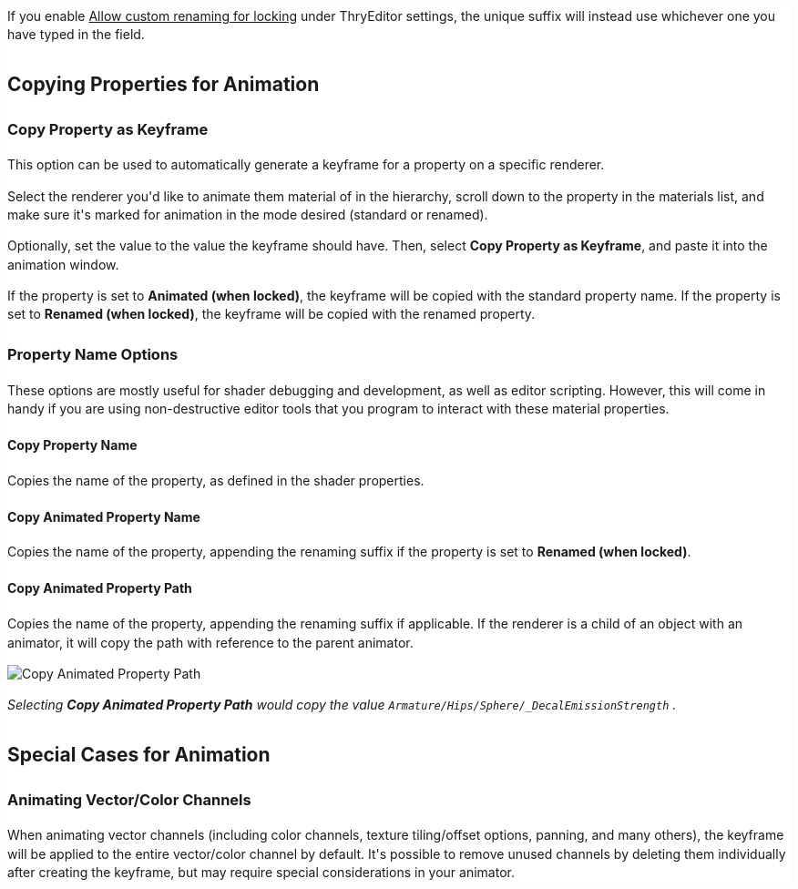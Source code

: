 If you enable [Allow custom renaming for locking](/docs/thryeditor/settings.md#allow-custom-renaming-for-locking) under ThryEditor settings, the unique suffix will instead use whichever one you have typed in the field.

## Copying Properties for Animation

### Copy Property as Keyframe

This option can be used to automatically generate a keyframe for a property on a specific renderer.

Select the renderer you'd like to animate them material of in the hierarchy, scroll down to the property in the materials list, and make sure it's marked for animation in the mode desired (standard or renamed).

Optionally, set the value to the value the keyframe should have. Then, select **Copy Property as Keyframe**, and paste it into the animation window.

If the property is set to **Animated (when locked)**, the keyframe will be copied with the standard property name. If the property is set to **Renamed (when locked)**, the keyframe will be copied with the renamed property.

### Property Name Options

These options are mostly useful for shader debugging and development, as well as editor scripting. However, this will come in handy if you are using non-destructive editor tools that you program to interact with these material properties.

#### **Copy Property Name**

Copies the name of the property, as defined in the shader properties.

#### **Copy Animated Property Name**

Copies the name of the property, appending the renaming suffix if the property is set to **Renamed (when locked)**.

#### **Copy Animated Property Path**

Copies the name of the property, appending the renaming suffix if applicable. If the renderer is a child of an object with an animator, it will copy the path with reference to the parent animator.

![Copy Animated Property Path](/img/general/locking_copy-animated-property-path.png)

*Selecting **Copy Animated Property Path** would copy the value `Armature/Hips/Sphere/_DecalEmissionStrength` .*

## Special Cases for Animation

### Animating Vector/Color Channels

When animating vector channels (including color channels, texture tiling/offset options, panning, and many others), the keyframe will be applied to the entire vector/color channel by default. It's possible to remove unused channels by deleting them individually after creating the keyframe, but may require special considerations in your animator.
